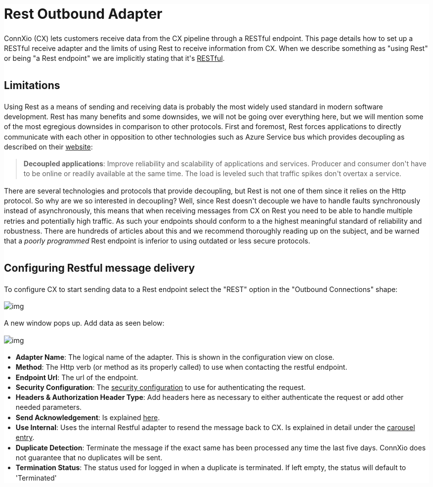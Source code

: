 # Rest Outbound Adapter

ConnXio (CX) lets customers receive data from the CX pipeline through a RESTful endpoint. This page details how to set up a RESTful receive adapter and the limits of using Rest to receive information from CX. When we describe something as "using Rest" or being "a Rest endpoint" we are implicitly stating that it's [RESTful](https://en.wikipedia.org/wiki/Representational_state_transfer).

## Limitations

Using Rest as a means of sending and receiving data is probably the most widely used standard in modern software development. Rest has many benefits and some downsides, we will not be going over everything here, but we will mention some of the most egregious downsides in comparison to other protocols. First and foremost, Rest forces applications to directly communicate with each other in opposition to other technologies such as Azure Service bus which provides decoupling as described on their [website](https://docs.microsoft.com/en-us/azure/service-bus-messaging/service-bus-messaging-overview):

> **Decoupled applications**: Improve reliability and scalability of applications and services. Producer and consumer don't have to be online or readily available at the same time. The load is leveled such that traffic spikes don't overtax a service.

There are several technologies and protocols that provide decoupling, but Rest is not one of them since it relies on the Http protocol. So why are we so interested in decoupling? Well, since Rest doesn't decouple we have to handle faults synchronously instead of asynchronously, this means that when receiving messages from CX on Rest you need to be able to handle multiple retries and potentially high traffic. As such your endpoints should conform to a the highest meaningful standard of reliability and robustness. There are hundreds of articles about this and we recommend thoroughly reading up on the subject, and be warned that a *poorly programmed* Rest endpoint is inferior to using outdated or less secure protocols.

## Configuring Restful message delivery

To configure CX to start sending data to a Rest endpoint select the "REST" option in the "Outbound Connections" shape:

![img](https://cmhpictsa.blob.core.windows.net/pictures/Outbound%20adapter%20menu.PNG?sv=2020-08-04&st=2021-11-08T12%3A31%3A58Z&se=2040-11-09T12%3A31%3A00Z&sr=b&sp=r&sig=a6JtbEkJT287%2BgNvJN3pR5fpONaBX6eyXHeDQS%2FD5cs%3D)

A new window pops up. Add data as seen below:

![img](https://cmhpictsa.blob.core.windows.net/pictures/REst%20outbound%20config.png?sv=2020-08-04&st=2022-05-02T11%3A52%3A43Z&se=2040-05-03T11%3A52%3A00Z&sr=b&sp=r&sig=auHqdR6EFMFhh86xKDBv4gAReSAst1zoM3hJeI8Nwes%3D)

- **Adapter Name**: The logical name of the adapter. This is shown in the configuration view on close.
- **Method**: The Http verb (or method as its properly called) to use when contacting the restful endpoint.
- **Endpoint Url**: The url of the endpoint.
- **Security Configuration**: The [security configuration](/Security/Security-Configurations) to use for authenticating the request.
- **Headers & Authorization Header Type**: Add headers here as necessary to either authenticate the request or add other needed parameters.
- **Send Acknowledgement**: Is explained [here](/Adapters/Outbound/Acknowledgment).
- **Use Internal**: Uses the internal Restful adapter to resend the message back to CX. Is explained in detail under the  [carousel entry](#carousel).
- **Duplicate Detection**: Terminate the message if the exact same has been processed any time the last five days. ConnXio does not guarantee that no duplicates will be sent.
- **Termination Status**: The status used for logged in when a duplicate is terminated. If left empty, the status will default to 'Terminated'
